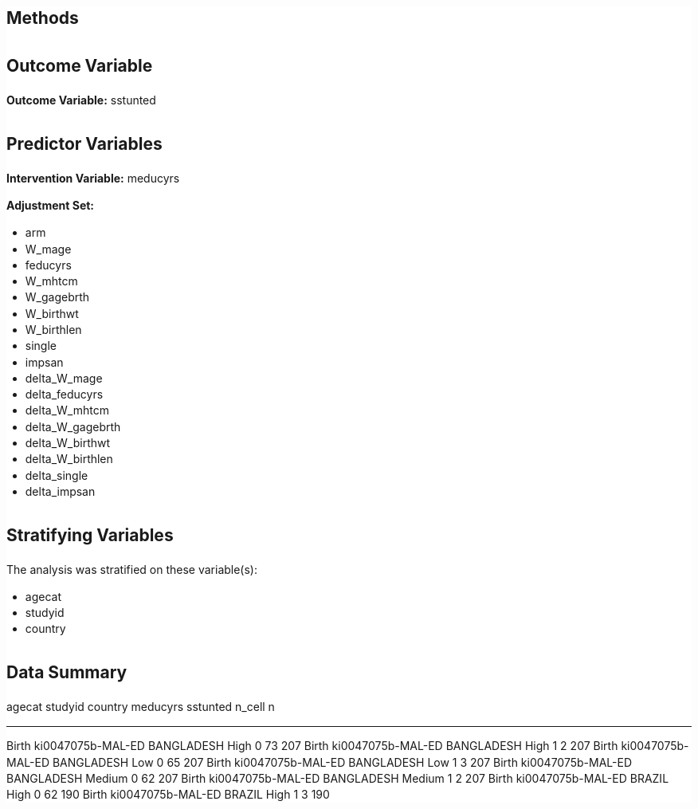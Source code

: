 





## Methods
## Outcome Variable

**Outcome Variable:** sstunted

## Predictor Variables

**Intervention Variable:** meducyrs

**Adjustment Set:**

* arm
* W_mage
* feducyrs
* W_mhtcm
* W_gagebrth
* W_birthwt
* W_birthlen
* single
* impsan
* delta_W_mage
* delta_feducyrs
* delta_W_mhtcm
* delta_W_gagebrth
* delta_W_birthwt
* delta_W_birthlen
* delta_single
* delta_impsan

## Stratifying Variables

The analysis was stratified on these variable(s):

* agecat
* studyid
* country

## Data Summary

agecat      studyid                    country                        meducyrs    sstunted   n_cell       n
----------  -------------------------  -----------------------------  ---------  ---------  -------  ------
Birth       ki0047075b-MAL-ED          BANGLADESH                     High               0       73     207
Birth       ki0047075b-MAL-ED          BANGLADESH                     High               1        2     207
Birth       ki0047075b-MAL-ED          BANGLADESH                     Low                0       65     207
Birth       ki0047075b-MAL-ED          BANGLADESH                     Low                1        3     207
Birth       ki0047075b-MAL-ED          BANGLADESH                     Medium             0       62     207
Birth       ki0047075b-MAL-ED          BANGLADESH                     Medium             1        2     207
Birth       ki0047075b-MAL-ED          BRAZIL                         High               0       62     190
Birth       ki0047075b-MAL-ED          BRAZIL                         High               1        3     190